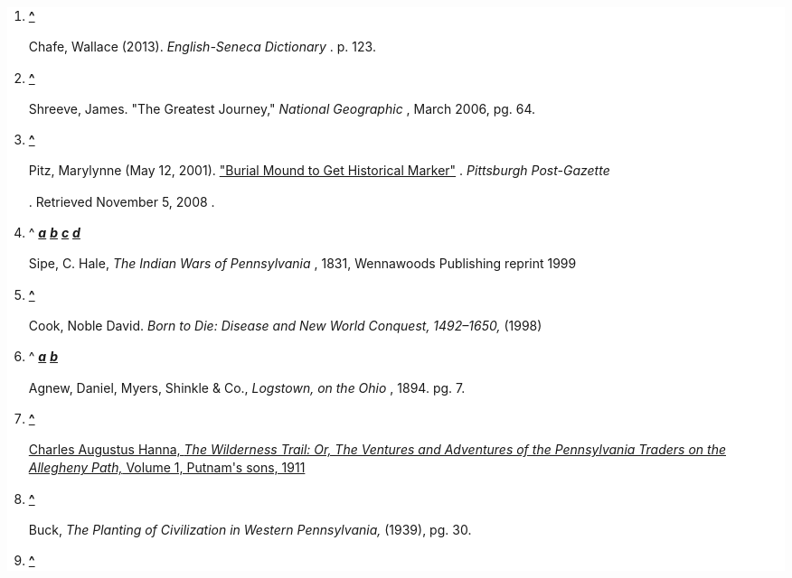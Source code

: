 1. **[^](#cite_ref-Chafe2013_1-0)**


   Chafe, Wallace (2013).
   *English-Seneca Dictionary*
   . p. 123.
2. **[^](#cite_ref-NGRock_2-0)**

   Shreeve, James. "The Greatest Journey,"
   *National Geographic*
   , March 2006, pg. 64.
3. **[^](#cite_ref-3)**



   Pitz, Marylynne (May 12, 2001).
   ["Burial Mound to Get Historical Marker"](http://www.post-gazette.com/regionstate/20010513mound4.asp)
   .
   *Pittsburgh Post-Gazette*

   . Retrieved
   November 5,
   2008
   .
4. ^
   [***a***](#cite_ref-Sipe_4-0)
   [***b***](#cite_ref-Sipe_4-1)
   [***c***](#cite_ref-Sipe_4-2)
   [***d***](#cite_ref-Sipe_4-3)

   Sipe, C. Hale,
   *The Indian Wars of Pennsylvania*
   , 1831, Wennawoods Publishing reprint 1999
5. **[^](#cite_ref-5)**

   Cook, Noble David.
   *Born to Die: Disease and New World Conquest, 1492–1650,*
   (1998)
6. ^
   [***a***](#cite_ref-Logs_6-0)
   [***b***](#cite_ref-Logs_6-1)

   Agnew, Daniel, Myers, Shinkle & Co.,
   *Logstown, on the Ohio*
   , 1894. pg. 7.
7. **[^](#cite_ref-Hanna1_7-0)**

   [Charles Augustus Hanna,
   *The Wilderness Trail: Or, The Ventures and Adventures of the Pennsylvania Traders on the Allegheny Path,*
   Volume 1, Putnam's sons, 1911](https://archive.org/details/wildernesstrailo01hann)
8. **[^](#cite_ref-8)**

   Buck,
   *The Planting of Civilization in Western Pennsylvania,*
   (1939), pg. 30.
9. **[^](#cite_ref-9)**

